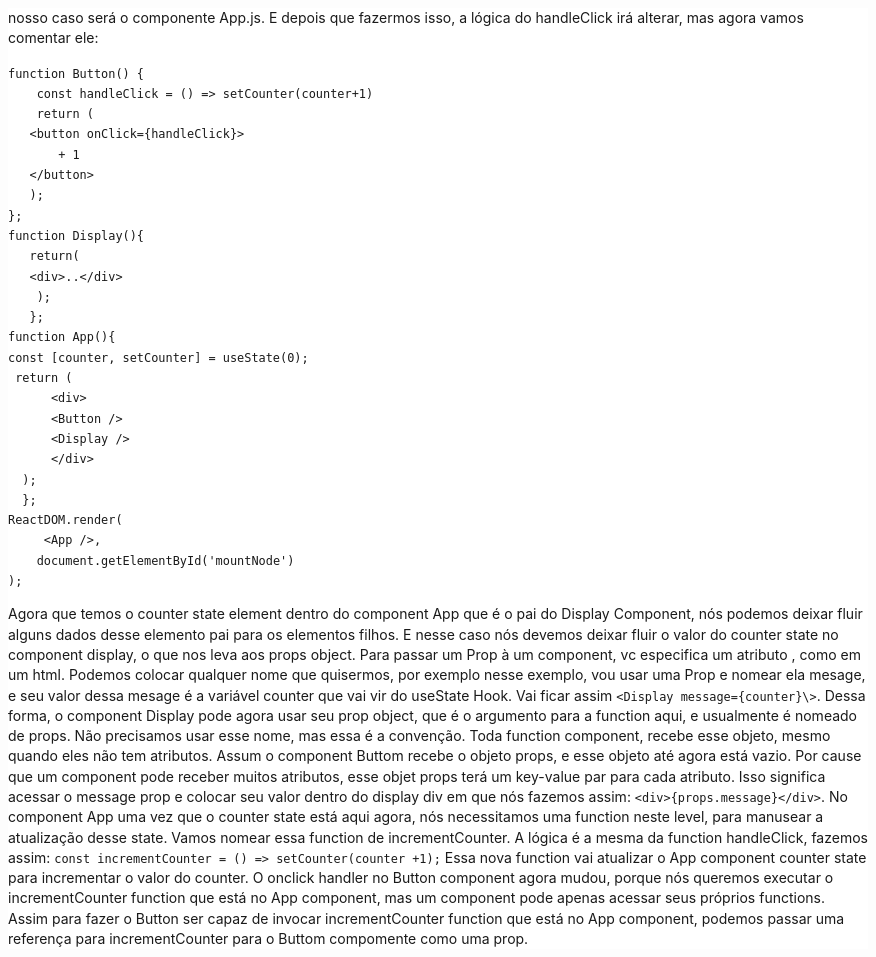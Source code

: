 nosso caso será o componente App.js. E depois que fazermos isso, a lógica do handleClick irá alterar, mas agora vamos 
comentar ele:
  ```
  function Button() {
      const handleClick = () => setCounter(counter+1)
      return (
     <button onClick={handleClick}> 
         + 1
     </button>
     );
};
function Display(){
     return(
     <div>..</div>
      );
     };
function App(){
const [counter, setCounter] = useState(0);
   return (
        <div>
        <Button />
        <Display />
        </div>
    );
    };
  ReactDOM.render(
       <App />,
      document.getElementById('mountNode')
  );
  ```
Agora que temos o counter state element dentro do component App que é o pai do Display Component, nós podemos deixar fluir
alguns dados desse elemento pai para os elementos filhos. E nesse caso nós devemos deixar fluir o valor do counter state 
no component display, o que nos leva aos props object. Para passar um Prop à um component, vc especifica um atributo , 
como em um html. Podemos colocar qualquer nome que quisermos, por exemplo nesse exemplo, vou usar uma Prop e nomear ela 
mesage, e seu valor dessa mesage é a variável counter que vai vir do useState Hook. Vai ficar assim `<Display message={counter}\>`.
Dessa forma, o component Display pode agora usar seu prop object, que é o argumento para a function aqui, e usualmente é nomeado 
de props. Não precisamos usar esse nome, mas essa é a convenção. Toda function component, recebe esse objeto, mesmo quando eles 
não tem atributos. Assum o component Buttom recebe o objeto props, e esse objeto até agora está vazio. 
Por cause que um component pode receber muitos atributos, esse objet props terá um key-value par para cada atributo. Isso significa 
acessar o message prop e colocar seu valor dentro do display div em que nós fazemos assim: `<div>{props.message}</div>`. 
No component App uma vez que o counter state está aqui agora, nós necessitamos uma function neste level, para manusear a 
atualização desse state. Vamos nomear essa function de incrementCounter. A lógica é a mesma da function handleClick, fazemos 
assim: `const incrementCounter = () => setCounter(counter +1);`
Essa nova function vai atualizar o App component counter state para incrementar o valor do counter. O onclick handler no 
Button component agora mudou, porque nós queremos executar o incrementCounter function que está no App component, mas um 
component pode apenas acessar seus próprios functions. Assim para fazer o Button ser capaz de invocar incrementCounter function
que está no App component, podemos passar uma referença para incrementCounter para o Buttom compomente como uma prop. 